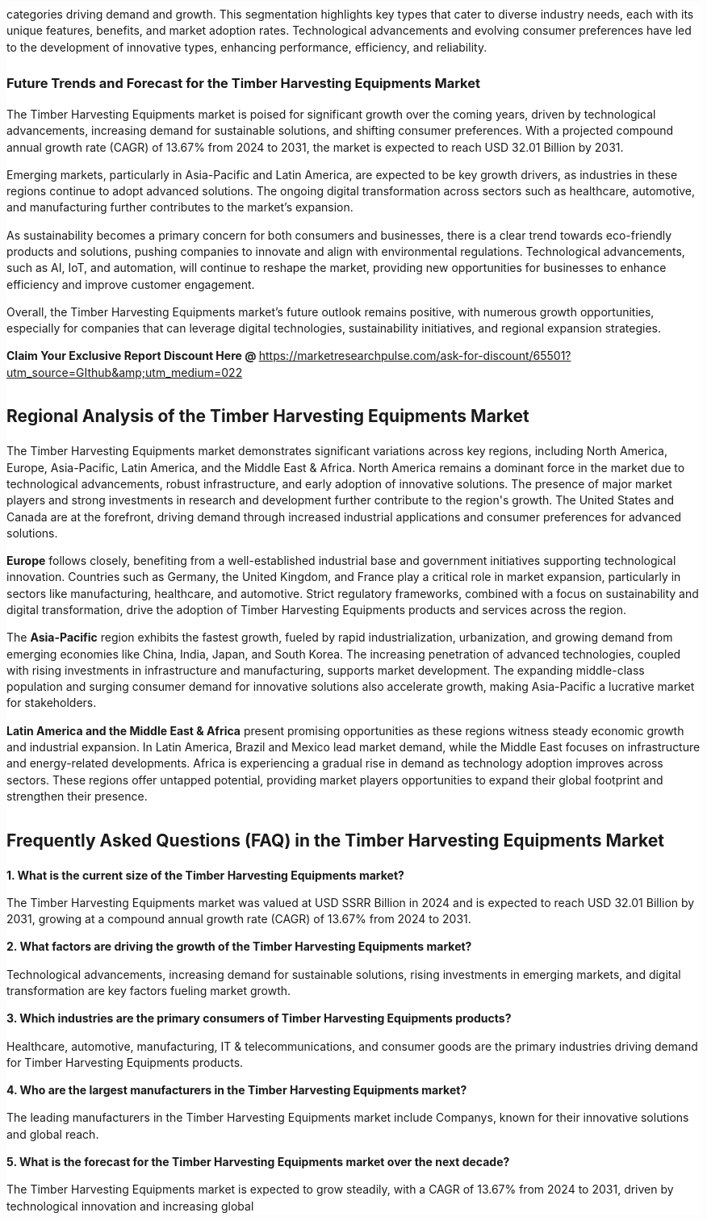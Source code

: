 categories driving demand and growth. This segmentation highlights key types that cater to diverse industry needs, each with its unique features, benefits, and market adoption rates. Technological advancements and evolving consumer preferences have led to the development of innovative types, enhancing performance, efficiency, and reliability.</p><h3>Future Trends and Forecast for the Timber Harvesting Equipments Market</h3><p>The Timber Harvesting Equipments market is poised for significant growth over the coming years, driven by technological advancements, increasing demand for sustainable solutions, and shifting consumer preferences. With a projected compound annual growth rate (CAGR) of 13.67% from 2024 to 2031, the market is expected to reach USD 32.01 Billion by 2031.</p><p>Emerging markets, particularly in Asia-Pacific and Latin America, are expected to be key growth drivers, as industries in these regions continue to adopt advanced solutions. The ongoing digital transformation across sectors such as healthcare, automotive, and manufacturing further contributes to the market&rsquo;s expansion.</p><p>As sustainability becomes a primary concern for both consumers and businesses, there is a clear trend towards eco-friendly products and solutions, pushing companies to innovate and align with environmental regulations. Technological advancements, such as AI, IoT, and automation, will continue to reshape the market, providing new opportunities for businesses to enhance efficiency and improve customer engagement.</p><p>Overall, the Timber Harvesting Equipments market&rsquo;s future outlook remains positive, with numerous growth opportunities, especially for companies that can leverage digital technologies, sustainability initiatives, and regional expansion strategies.</p><p><strong>Claim Your Exclusive Report Discount Here @ </strong><a href="https://marketresearchpulse.com/ask-for-discount/65501?utm_source=GIthub&amp;utm_medium=022">https://marketresearchpulse.com/ask-for-discount/65501?utm_source=GIthub&amp;utm_medium=022</a></p><h2><strong>Regional Analysis of the Timber Harvesting Equipments Market</strong></h2><p>The Timber Harvesting Equipments market demonstrates significant variations across key regions, including North America, Europe, Asia-Pacific, Latin America, and the Middle East &amp; Africa. North America remains a dominant force in the market due to technological advancements, robust infrastructure, and early adoption of innovative solutions. The presence of major market players and strong investments in research and development further contribute to the region's growth. The United States and Canada are at the forefront, driving demand through increased industrial applications and consumer preferences for advanced solutions.</p><p><strong>Europe</strong> follows closely, benefiting from a well-established industrial base and government initiatives supporting technological innovation. Countries such as Germany, the United Kingdom, and France play a critical role in market expansion, particularly in sectors like manufacturing, healthcare, and automotive. Strict regulatory frameworks, combined with a focus on sustainability and digital transformation, drive the adoption of Timber Harvesting Equipments products and services across the region.</p><p>The <strong>Asia-Pacific</strong> region exhibits the fastest growth, fueled by rapid industrialization, urbanization, and growing demand from emerging economies like China, India, Japan, and South Korea. The increasing penetration of advanced technologies, coupled with rising investments in infrastructure and manufacturing, supports market development. The expanding middle-class population and surging consumer demand for innovative solutions also accelerate growth, making Asia-Pacific a lucrative market for stakeholders.</p><p><strong>Latin America and the Middle East &amp; Africa</strong> present promising opportunities as these regions witness steady economic growth and industrial expansion. In Latin America, Brazil and Mexico lead market demand, while the Middle East focuses on infrastructure and energy-related developments. Africa is experiencing a gradual rise in demand as technology adoption improves across sectors. These regions offer untapped potential, providing market players opportunities to expand their global footprint and strengthen their presence.</p><h2><strong>Frequently Asked Questions (FAQ) in the Timber Harvesting Equipments Market</strong></h2><p><strong>1. What is the current size of the Timber Harvesting Equipments market?</strong></p><p>The Timber Harvesting Equipments market was valued at USD SSRR Billion in 2024 and is expected to reach USD 32.01 Billion by 2031, growing at a compound annual growth rate (CAGR) of 13.67% from 2024 to 2031.</p><p><strong>2. What factors are driving the growth of the Timber Harvesting Equipments market?</strong></p><p>Technological advancements, increasing demand for sustainable solutions, rising investments in emerging markets, and digital transformation are key factors fueling market growth.</p><p><strong>3. Which industries are the primary consumers of Timber Harvesting Equipments products?</strong></p><p>Healthcare, automotive, manufacturing, IT &amp; telecommunications, and consumer goods are the primary industries driving demand for Timber Harvesting Equipments products.</p><p><strong>4. Who are the largest manufacturers in the Timber Harvesting Equipments market?</strong></p><p>The leading manufacturers in the Timber Harvesting Equipments market include Companys, known for their innovative solutions and global reach.</p><p><strong>5. What is the forecast for the Timber Harvesting Equipments market over the next decade?</strong></p><p>The Timber Harvesting Equipments market is expected to grow steadily, with a CAGR of 13.67% from 2024 to 2031, driven by technological innovation and increasing global